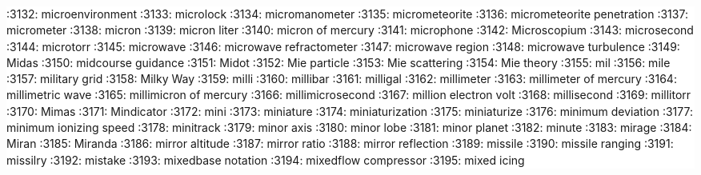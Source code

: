 :3132: microenvironment
:3133: microlock
:3134: micromanometer
:3135: micrometeorite
:3136: micrometeorite penetration
:3137: micrometer
:3138: micron
:3139: micron liter
:3140: micron of mercury
:3141: microphone
:3142: Microscopium
:3143: microsecond
:3144: microtorr
:3145: microwave
:3146: microwave refractometer
:3147: microwave region
:3148: microwave turbulence
:3149: Midas
:3150: midcourse guidance
:3151: Midot
:3152: Mie particle
:3153: Mie scattering
:3154: Mie theory
:3155: mil
:3156: mile
:3157: military grid
:3158: Milky Way
:3159: milli
:3160: millibar
:3161: milligal
:3162: millimeter
:3163: millimeter of mercury
:3164: millimetric wave
:3165: millimicron of mercury
:3166: millimicrosecond
:3167: million electron volt
:3168: millisecond
:3169: millitorr
:3170: Mimas
:3171: Mindicator
:3172: mini
:3173: miniature
:3174: miniaturization
:3175: miniaturize
:3176: minimum deviation
:3177: minimum ionizing speed
:3178: minitrack
:3179: minor axis
:3180: minor lobe
:3181: minor planet
:3182: minute
:3183: mirage
:3184: Miran
:3185: Miranda
:3186: mirror altitude
:3187: mirror ratio
:3188: mirror reflection
:3189: missile
:3190: missile ranging
:3191: missilry
:3192: mistake
:3193: mixedbase notation
:3194: mixedflow compressor
:3195: mixed icing